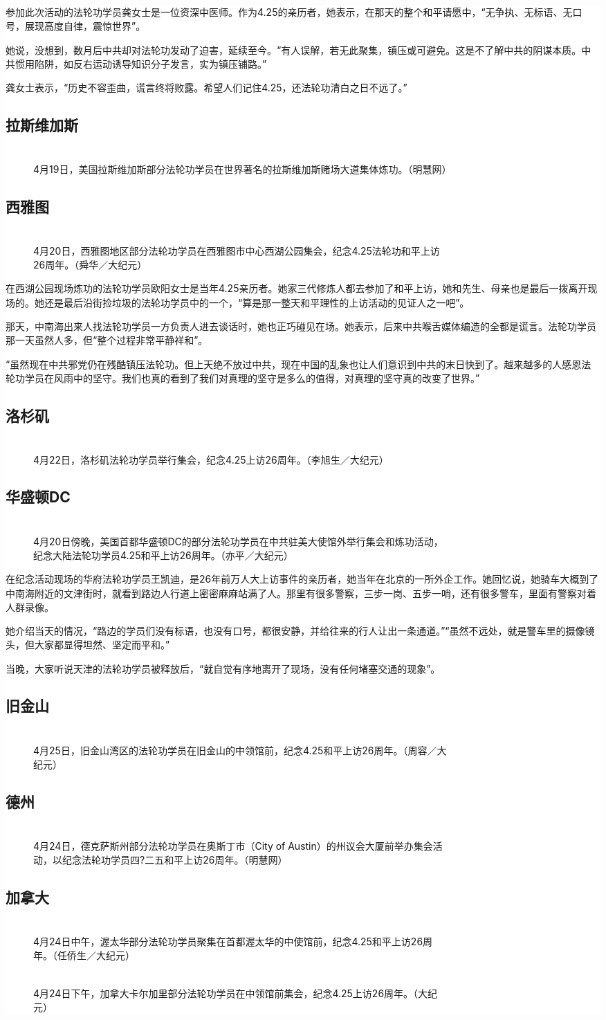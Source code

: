 <p>参加此次活动的法轮功学员龚女士是一位资深中医师。作为4.25的亲历者，她表示，在那天的整个和平请愿中，“无争执、无标语、无口号，展现高度自律，震惊世界”。</p>
<p>她说，没想到，数月后中共却对法轮功发动了迫害，延续至今。“有人误解，若无此聚集，镇压或可避免。这是不了解中共的阴谋本质。中共惯用陷阱，如反右运动诱导知识分子发言，实为镇压铺路。”</p>
<p>龚女士表示，“历史不容歪曲，谎言终将败露。希望人们记住4.25，还法轮功清白之日不远了。”</p>
<h2>拉斯维加斯</h2>
<figure id="attachment_14489309" aria-describedby="caption-attachment-14489309" style="width: 603px" class="wp-caption aligncenter"><ahref=" https://i.epochtimes.com/assets/uploads/2025/04/id14489309-2025-4-21-lasvegas-425-report_02.jpg" target="_blank" rel="noreferrer noopener"> <img decoding="async" class=" wp-image-14489309" src="https://i.epochtimes.com/assets/uploads/2025/04/id14489309-2025-4-21-lasvegas-425-report_02.jpg" alt="" width="603" b="452" /></a><figcaption id="caption-attachment-14489309" class="wp-caption-text">4月19日，美国拉斯维加斯部分法轮功学员在世界著名的拉斯维加斯赌场大道集体炼功。（明慧网）</figcaption></figure>
<h2>西雅图</h2>
<figure id="attachment_14490708" aria-describedby="caption-attachment-14490708" style="width: 600px" class="wp-caption aligncenter"><ahref=" https://i.epochtimes.com/assets/uploads/2025/04/id14490708-1-SeattleFalunGongPractitionersRallyFor425-s-600x400-1.jpg" target="_blank" rel="noreferrer noopener"> <img decoding="async" class="size-full wp-image-14490708" src="https://i.epochtimes.com/assets/uploads/2025/04/id14490708-1-SeattleFalunGongPractitionersRallyFor425-s-600x400-1.jpg" alt="" width="600" b="400" /></a><figcaption id="caption-attachment-14490708" class="wp-caption-text">4月20日，西雅图地区部分法轮功学员在西雅图市中心西湖公园集会，纪念4.25法轮功和平上访26周年。（舜华／大纪元）</figcaption></figure>
<p>在西湖公园现场炼功的法轮功学员欧阳女士是当年4.25亲历者。她家三代修炼人都去参加了和平上访，她和先生、母亲也是最后一拨离开现场的。她还是最后沿街捡垃圾的法轮功学员中的一个，“算是那一整天和平理性的上访活动的见证人之一吧”。</p>
<p>那天，中南海出来人找法轮功学员一方负责人进去谈话时，她也正巧碰见在场。她表示，后来中共喉舌媒体编造的全都是谎言。法轮功学员那一天虽然人多，但“整个过程非常平静祥和”。</p>
<p>“虽然现在中共邪党仍在残酷镇压法轮功。但上天绝不放过中共，现在中国的乱象也让人们意识到中共的末日快到了。越来越多的人感恩法轮功学员在风雨中的坚守。我们也真的看到了我们对真理的坚守是多么的值得，对真理的坚守真的改变了世界。”</p>
<h2>洛杉矶</h2>
<figure id="attachment_14490718" aria-describedby="caption-attachment-14490718" style="width: 600px" class="wp-caption aligncenter"><ahref=" https://i.epochtimes.com/assets/uploads/2025/04/id14490718-425Rally-15-600x400-1.jpg" target="_blank" rel="noreferrer noopener"> <img decoding="async" class="size-full wp-image-14490718" src="https://i.epochtimes.com/assets/uploads/2025/04/id14490718-425Rally-15-600x400-1.jpg" alt="" width="600" b="400" /></a><figcaption id="caption-attachment-14490718" class="wp-caption-text">4月22日，洛杉矶法轮功学员举行集会，纪念4.25上访26周年。（李旭生／大纪元）</figcaption></figure>
<h2>华盛顿DC</h2>
<figure id="attachment_14492533" aria-describedby="caption-attachment-14492533" style="width: 600px" class="wp-caption aligncenter"><ahref=" https://i.epochtimes.com/assets/uploads/2025/04/id14492533-3-group-600x400-1.jpg" target="_blank" rel="noreferrer noopener"> <img decoding="async" class="size-full wp-image-14492533" src="https://i.epochtimes.com/assets/uploads/2025/04/id14492533-3-group-600x400-1.jpg" alt="" width="600" b="400" /></a><figcaption id="caption-attachment-14492533" class="wp-caption-text">4月20日傍晚，美国首都华盛顿DC的部分法轮功学员在中共驻美大使馆外举行集会和炼功活动，纪念大陆法轮功学员4.25和平上访26周年。（亦平／大纪元）</figcaption></figure>
<p>在纪念活动现场的华府法轮功学员王凯迪，是26年前万人大上访事件的亲历者，她当年在北京的一所外企工作。她回忆说，她骑车大概到了中南海附近的文津街时，就看到路边人行道上密密麻麻站满了人。那里有很多警察，三步一岗、五步一哨，还有很多警车，里面有警察对着人群录像。</p>
<p>她介绍当天的情况，“路边的学员们没有标语，也没有口号，都很安静，并给往来的行人让出一条通道。”“虽然不远处，就是警车里的摄像镜头，但大家都显得坦然、坚定而平和。”</p>
<p>当晚，大家听说天津的法轮功学员被释放后，“就自觉有序地离开了现场，没有任何堵塞交通的现象”。</p>
<h2>旧金山</h2>
<div class="mceTemp"></div>
<figure id="attachment_14494491" aria-describedby="caption-attachment-14494491" style="width: 600px" class="wp-caption aligncenter"><ahref=" https://i.epochtimes.com/assets/uploads/2025/04/id14494491-2504271256461749-600x400-1.jpg" target="_blank" rel="noreferrer noopener"> <img decoding="async" class="size-full wp-image-14494491" src="https://i.epochtimes.com/assets/uploads/2025/04/id14494491-2504271256461749-600x400-1.jpg" alt="" width="600" b="400" /></a><figcaption id="caption-attachment-14494491" class="wp-caption-text">4月25日，旧金山湾区的法轮功学员在旧金山的中领馆前，纪念4.25和平上访26周年。（周容／大纪元）</figcaption></figure>
<h2>德州</h2>
<figure id="attachment_14494529" aria-describedby="caption-attachment-14494529" style="width: 603px" class="wp-caption aligncenter"><ahref=" https://i.epochtimes.com/assets/uploads/2025/04/id14494529-2025-4-26-texas-425-report_03.jpg" target="_blank" rel="noreferrer noopener"> <img decoding="async" class=" wp-image-14494529" src="https://i.epochtimes.com/assets/uploads/2025/04/id14494529-2025-4-26-texas-425-report_03.jpg" alt="" width="603" b="350" /></a><figcaption id="caption-attachment-14494529" class="wp-caption-text">4月24日，德克萨斯州部分法轮功学员在奥斯丁市（City of Austin）的州议会大厦前举办集会活动，以纪念法轮功学员四?二五和平上访26周年。（明慧网）</figcaption></figure>
<h2>加拿大</h2>
<figure id="attachment_14492531" aria-describedby="caption-attachment-14492531" style="width: 600px" class="wp-caption aligncenter"><ahref=" https://i.epochtimes.com/assets/uploads/2025/04/id14492531-425Rally-600x400-1.jpg" target="_blank" rel="noreferrer noopener"> <img decoding="async" class="size-full wp-image-14492531" src="https://i.epochtimes.com/assets/uploads/2025/04/id14492531-425Rally-600x400-1.jpg" alt="" width="600" b="400" /></a><figcaption id="caption-attachment-14492531" class="wp-caption-text">4月24日中午，渥太华部分法轮功学员聚集在首都渥太华的中使馆前，纪念4.25和平上访26周年。（任侨生／大纪元）</figcaption></figure>
<figure id="attachment_14492530" aria-describedby="caption-attachment-14492530" style="width: 600px" class="wp-caption aligncenter"><ahref=" https://i.epochtimes.com/assets/uploads/2025/04/id14492530-20250424_Calgary_1-600x400-1.jpg" target="_blank" rel="noreferrer noopener"> <img decoding="async" class="size-full wp-image-14492530" src="https://i.epochtimes.com/assets/uploads/2025/04/id14492530-20250424_Calgary_1-600x400-1.jpg" alt="" width="600" b="400" /></a><figcaption id="caption-attachment-14492530" class="wp-caption-text">4月24日下午，加拿大卡尔加里部分法轮功学员在中领馆前集会，纪念4.25上访26周年。（大纪元）</figcaption></figure>